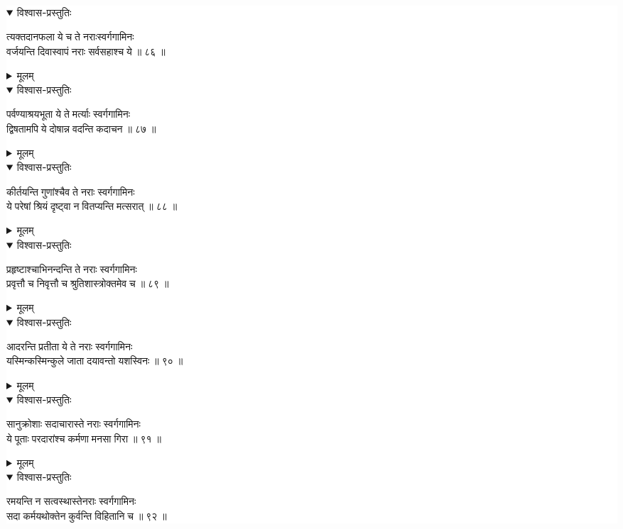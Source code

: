 

<details open><summary>विश्वास-प्रस्तुतिः</summary>

त्यक्तदानफला ये च ते नराःस्वर्गगामिनः  
वर्जयन्ति दिवास्वापं नराः सर्वसहाश्च ये ॥ ८६ ॥
</details>

<details><summary>मूलम्</summary></details>



<details open><summary>विश्वास-प्रस्तुतिः</summary>

पर्वण्याश्रयभूता ये ते मर्त्याः स्वर्गगामिनः  
द्विषतामपि ये दोषान्न वदन्ति कदाचन ॥ ८७ ॥
</details>

<details><summary>मूलम्</summary></details>



<details open><summary>विश्वास-प्रस्तुतिः</summary>

कीर्तयन्ति गुणांश्चैव ते नराः स्वर्गगामिनः  
ये परेषां श्रियं दृष्ट्वा न वितप्यन्ति मत्सरात् ॥ ८८ ॥
</details>

<details><summary>मूलम्</summary></details>



<details open><summary>विश्वास-प्रस्तुतिः</summary>

प्रहृष्टाश्चाभिनन्दन्ति ते नराः स्वर्गगामिनः  
प्रवृत्तौ च निवृत्तौ च श्रुतिशास्त्रोक्तमेव च ॥ ८९ ॥
</details>

<details><summary>मूलम्</summary></details>



<details open><summary>विश्वास-प्रस्तुतिः</summary>

आदरन्ति प्रतीता ये ते नराः स्वर्गगामिनः  
यस्मिन्कस्मिन्कुले जाता दयावन्तो यशस्विनः ॥ ९० ॥
</details>

<details><summary>मूलम्</summary></details>



<details open><summary>विश्वास-प्रस्तुतिः</summary>

सानुक्रोशाः सदाचारास्ते नराः स्वर्गगामिनः  
ये पूताः परदारांश्च कर्मणा मनसा गिरा ॥ ९१ ॥
</details>

<details><summary>मूलम्</summary></details>



<details open><summary>विश्वास-प्रस्तुतिः</summary>

रमयन्ति न सत्वस्थास्तेनराः स्वर्गगामिनः  
सदा कर्मयथोक्तेन कुर्वन्ति विहितानि च ॥ ९२ ॥
</details>
